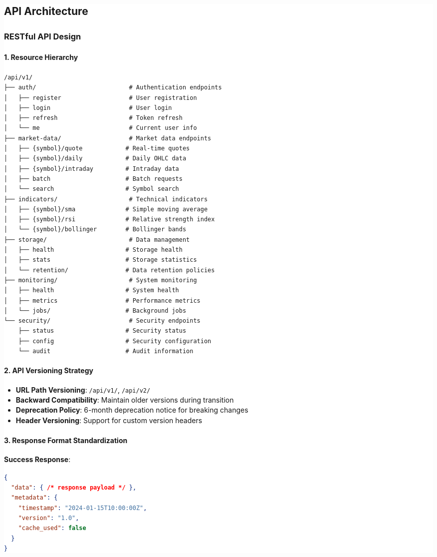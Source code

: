 ## API Architecture

### RESTful API Design

#### 1. Resource Hierarchy
```
/api/v1/
├── auth/                          # Authentication endpoints
│   ├── register                   # User registration
│   ├── login                      # User login
│   ├── refresh                    # Token refresh
│   └── me                         # Current user info
├── market-data/                   # Market data endpoints
│   ├── {symbol}/quote            # Real-time quotes
│   ├── {symbol}/daily            # Daily OHLC data
│   ├── {symbol}/intraday         # Intraday data
│   ├── batch                     # Batch requests
│   └── search                    # Symbol search
├── indicators/                    # Technical indicators
│   ├── {symbol}/sma              # Simple moving average
│   ├── {symbol}/rsi              # Relative strength index
│   └── {symbol}/bollinger        # Bollinger bands
├── storage/                       # Data management
│   ├── health                    # Storage health
│   ├── stats                     # Storage statistics
│   └── retention/                # Data retention policies
├── monitoring/                    # System monitoring
│   ├── health                    # System health
│   ├── metrics                   # Performance metrics
│   └── jobs/                     # Background jobs
└── security/                      # Security endpoints
    ├── status                    # Security status
    ├── config                    # Security configuration
    └── audit                     # Audit information
```

#### 2. API Versioning Strategy
- **URL Path Versioning**: `/api/v1/`, `/api/v2/`
- **Backward Compatibility**: Maintain older versions during transition
- **Deprecation Policy**: 6-month deprecation notice for breaking changes
- **Header Versioning**: Support for custom version headers

#### 3. Response Format Standardization

**Success Response**:
```json
{
  "data": { /* response payload */ },
  "metadata": {
    "timestamp": "2024-01-15T10:00:00Z",
    "version": "1.0",
    "cache_used": false
  }
}
```
